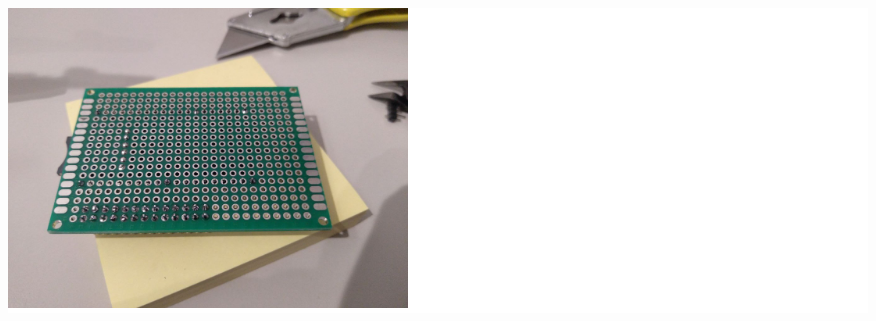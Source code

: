 <img src="https://github.com/e1z0/ESP32Marauder-DIY/raw/master/guide/pics/building_04.jpg" width="400"/>
